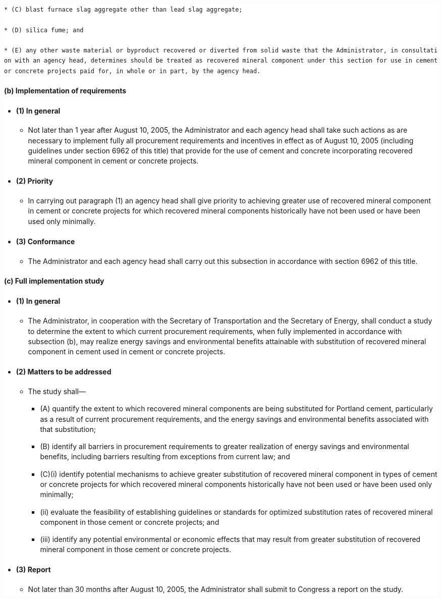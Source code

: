     * (C) blast furnace slag aggregate other than lead slag aggregate;

    * (D) silica fume; and

    * (E) any other waste material or byproduct recovered or diverted from solid waste that the Administrator, in consultation with an agency head, determines should be treated as recovered mineral component under this section for use in cement or concrete projects paid for, in whole or in part, by the agency head.

#### (b) Implementation of requirements
* #### (1) In general
  * Not later than 1 year after August 10, 2005, the Administrator and each agency head shall take such actions as are necessary to implement fully all procurement requirements and incentives in effect as of August 10, 2005 (including guidelines under section 6962 of this title) that provide for the use of cement and concrete incorporating recovered mineral component in cement or concrete projects.

* #### (2) Priority
  * In carrying out paragraph (1) an agency head shall give priority to achieving greater use of recovered mineral component in cement or concrete projects for which recovered mineral components historically have not been used or have been used only minimally.

* #### (3) Conformance
  * The Administrator and each agency head shall carry out this subsection in accordance with section 6962 of this title.

#### (c) Full implementation study
* #### (1) In general
  * The Administrator, in cooperation with the Secretary of Transportation and the Secretary of Energy, shall conduct a study to determine the extent to which current procurement requirements, when fully implemented in accordance with subsection (b), may realize energy savings and environmental benefits attainable with substitution of recovered mineral component in cement used in cement or concrete projects.

* #### (2) Matters to be addressed
  * The study shall—

    * (A) quantify the extent to which recovered mineral components are being substituted for Portland cement, particularly as a result of current procurement requirements, and the energy savings and environmental benefits associated with that substitution;

    * (B) identify all barriers in procurement requirements to greater realization of energy savings and environmental benefits, including barriers resulting from exceptions from current law; and

    * (C)(i) identify potential mechanisms to achieve greater substitution of recovered mineral component in types of cement or concrete projects for which recovered mineral components historically have not been used or have been used only minimally;

    * (ii) evaluate the feasibility of establishing guidelines or standards for optimized substitution rates of recovered mineral component in those cement or concrete projects; and

    * (iii) identify any potential environmental or economic effects that may result from greater substitution of recovered mineral component in those cement or concrete projects.

* #### (3) Report
  * Not later than 30 months after August 10, 2005, the Administrator shall submit to Congress a report on the study.
